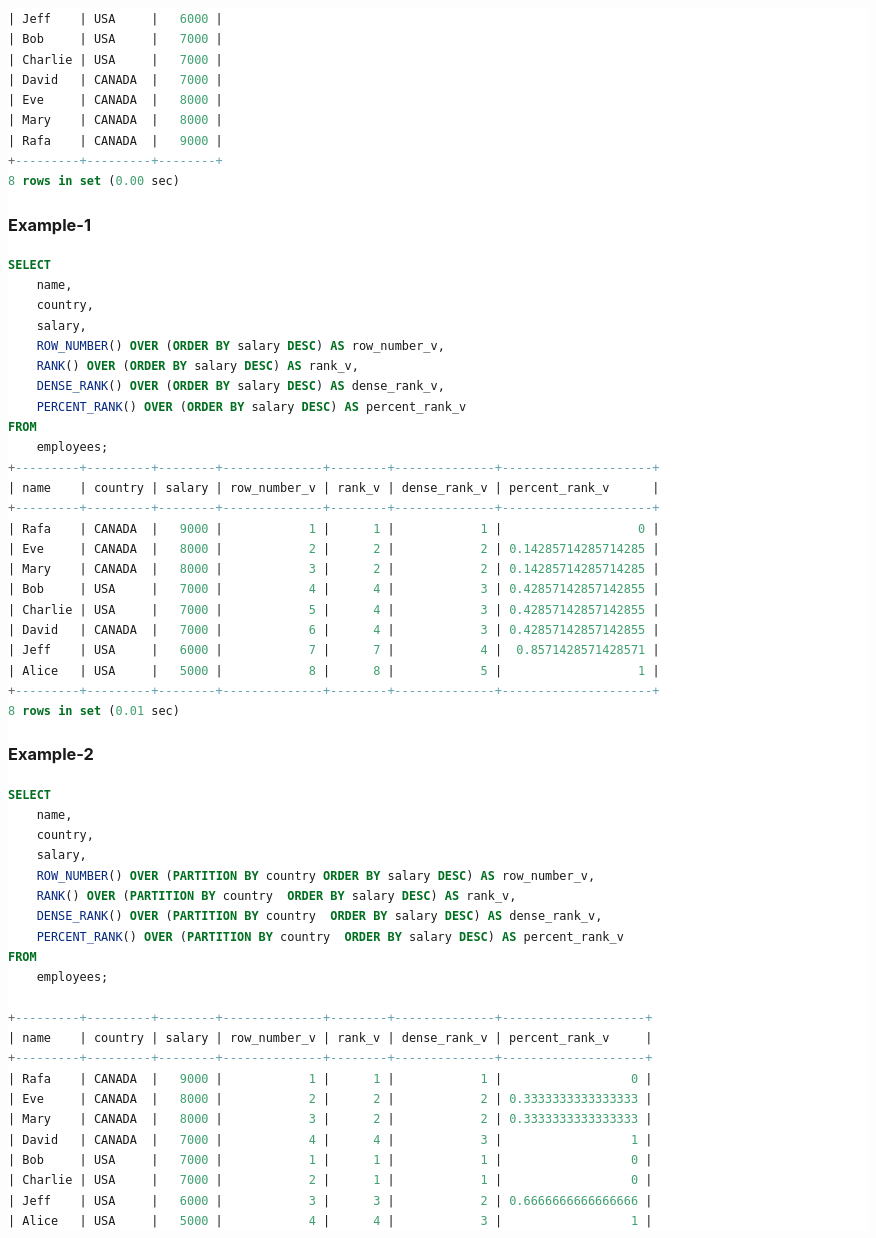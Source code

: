 ~~~sql
| Jeff    | USA     |   6000 |
| Bob     | USA     |   7000 |
| Charlie | USA     |   7000 |
| David   | CANADA  |   7000 |
| Eve     | CANADA  |   8000 |
| Mary    | CANADA  |   8000 |
| Rafa    | CANADA  |   9000 |
+---------+---------+--------+
8 rows in set (0.00 sec)
~~~

### Example-1

~~~sql
SELECT 
    name,
    country, 
    salary,
    ROW_NUMBER() OVER (ORDER BY salary DESC) AS row_number_v,
    RANK() OVER (ORDER BY salary DESC) AS rank_v,
    DENSE_RANK() OVER (ORDER BY salary DESC) AS dense_rank_v,
    PERCENT_RANK() OVER (ORDER BY salary DESC) AS percent_rank_v
FROM 
    employees;
+---------+---------+--------+--------------+--------+--------------+---------------------+
| name    | country | salary | row_number_v | rank_v | dense_rank_v | percent_rank_v      |
+---------+---------+--------+--------------+--------+--------------+---------------------+
| Rafa    | CANADA  |   9000 |            1 |      1 |            1 |                   0 |
| Eve     | CANADA  |   8000 |            2 |      2 |            2 | 0.14285714285714285 |
| Mary    | CANADA  |   8000 |            3 |      2 |            2 | 0.14285714285714285 |
| Bob     | USA     |   7000 |            4 |      4 |            3 | 0.42857142857142855 |
| Charlie | USA     |   7000 |            5 |      4 |            3 | 0.42857142857142855 |
| David   | CANADA  |   7000 |            6 |      4 |            3 | 0.42857142857142855 |
| Jeff    | USA     |   6000 |            7 |      7 |            4 |  0.8571428571428571 |
| Alice   | USA     |   5000 |            8 |      8 |            5 |                   1 |
+---------+---------+--------+--------------+--------+--------------+---------------------+
8 rows in set (0.01 sec)
~~~

### Example-2

~~~sql
SELECT 
    name,
    country, 
    salary,
    ROW_NUMBER() OVER (PARTITION BY country ORDER BY salary DESC) AS row_number_v,
    RANK() OVER (PARTITION BY country  ORDER BY salary DESC) AS rank_v,
    DENSE_RANK() OVER (PARTITION BY country  ORDER BY salary DESC) AS dense_rank_v,
    PERCENT_RANK() OVER (PARTITION BY country  ORDER BY salary DESC) AS percent_rank_v
FROM 
    employees;
    
+---------+---------+--------+--------------+--------+--------------+--------------------+
| name    | country | salary | row_number_v | rank_v | dense_rank_v | percent_rank_v     |
+---------+---------+--------+--------------+--------+--------------+--------------------+
| Rafa    | CANADA  |   9000 |            1 |      1 |            1 |                  0 |
| Eve     | CANADA  |   8000 |            2 |      2 |            2 | 0.3333333333333333 |
| Mary    | CANADA  |   8000 |            3 |      2 |            2 | 0.3333333333333333 |
| David   | CANADA  |   7000 |            4 |      4 |            3 |                  1 |
| Bob     | USA     |   7000 |            1 |      1 |            1 |                  0 |
| Charlie | USA     |   7000 |            2 |      1 |            1 |                  0 |
| Jeff    | USA     |   6000 |            3 |      3 |            2 | 0.6666666666666666 |
| Alice   | USA     |   5000 |            4 |      4 |            3 |                  1 |
~~~